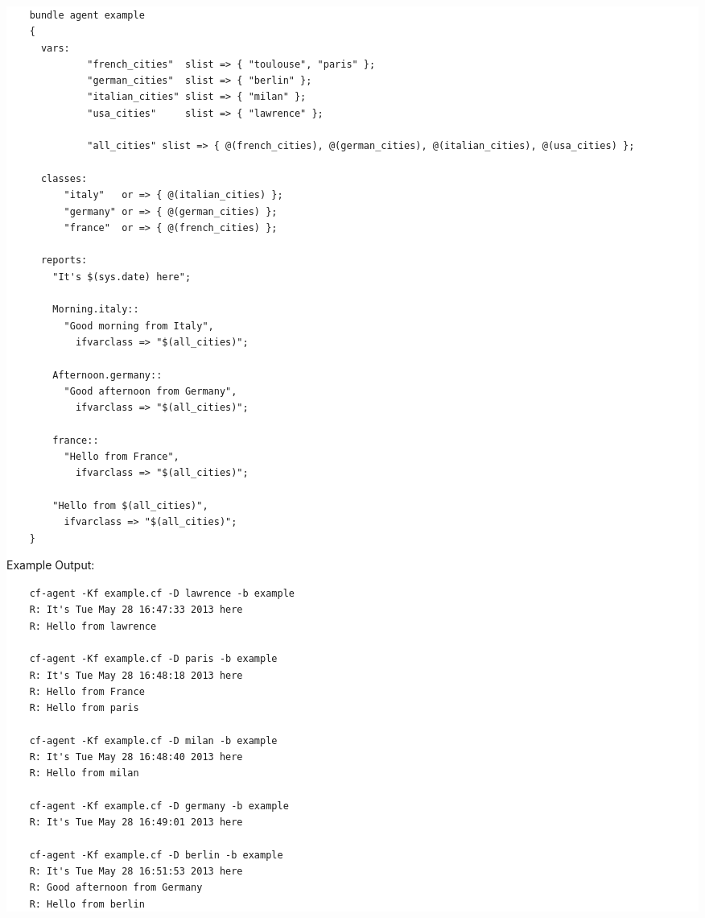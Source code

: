 ```cf3
    bundle agent example
    {
      vars:
              "french_cities"  slist => { "toulouse", "paris" };
              "german_cities"  slist => { "berlin" };
              "italian_cities" slist => { "milan" };
              "usa_cities"     slist => { "lawrence" };
             
              "all_cities" slist => { @(french_cities), @(german_cities), @(italian_cities), @(usa_cities) };
    
      classes:
          "italy"   or => { @(italian_cities) };
          "germany" or => { @(german_cities) };
          "france"  or => { @(french_cities) };
    
      reports:
        "It's $(sys.date) here";
    
        Morning.italy::
          "Good morning from Italy",
            ifvarclass => "$(all_cities)";
          
        Afternoon.germany::
          "Good afternoon from Germany",
            ifvarclass => "$(all_cities)";
    
        france::
          "Hello from France",
            ifvarclass => "$(all_cities)";

        "Hello from $(all_cities)",
          ifvarclass => "$(all_cities)";
    }
```

Example Output:

```
    cf-agent -Kf example.cf -D lawrence -b example
    R: It's Tue May 28 16:47:33 2013 here
    R: Hello from lawrence

    cf-agent -Kf example.cf -D paris -b example
    R: It's Tue May 28 16:48:18 2013 here
    R: Hello from France
    R: Hello from paris

    cf-agent -Kf example.cf -D milan -b example
    R: It's Tue May 28 16:48:40 2013 here
    R: Hello from milan

    cf-agent -Kf example.cf -D germany -b example
    R: It's Tue May 28 16:49:01 2013 here

    cf-agent -Kf example.cf -D berlin -b example
    R: It's Tue May 28 16:51:53 2013 here
    R: Good afternoon from Germany
    R: Hello from berlin
```
